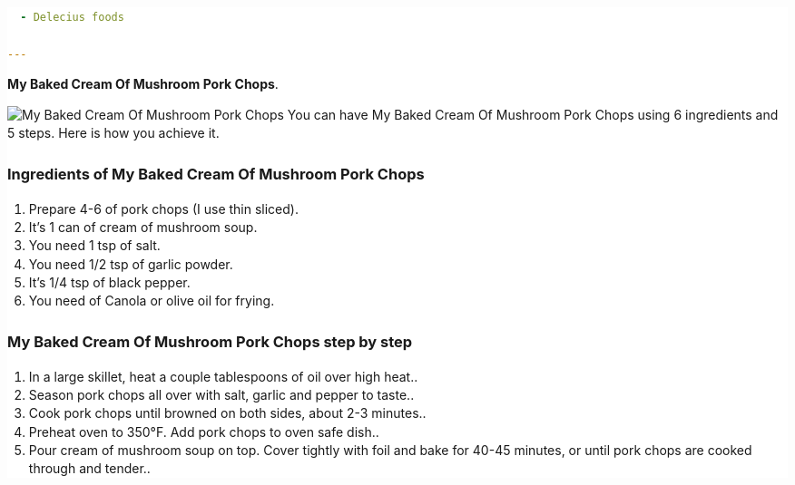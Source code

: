 ```yaml
  - Delecius foods

---
```

**My Baked Cream Of Mushroom Pork Chops**. 

<img src="https://img-global.cpcdn.com/recipes/a63d53d831346f58/751x532cq70/my-baked-cream-of-mushroom-pork-chops-recipe-main-photo.jpg" alt="My Baked Cream Of Mushroom Pork Chops" style="width: 100%;" /> You can have My Baked Cream Of Mushroom Pork Chops using 6 ingredients and 5 steps. Here is how you achieve it. 

### Ingredients of My Baked Cream Of Mushroom Pork Chops

  1. Prepare 4-6 of pork chops (I use thin sliced). 
  2. It&#8217;s 1 can of cream of mushroom soup. 
  3. You need 1 tsp of salt. 
  4. You need 1/2 tsp of garlic powder. 
  5. It&#8217;s 1/4 tsp of black pepper. 
  6. You need of Canola or olive oil for frying. 

### My Baked Cream Of Mushroom Pork Chops step by step

  1. In a large skillet, heat a couple tablespoons of oil over high heat.. 
  2. Season pork chops all over with salt, garlic and pepper to taste.. 
  3. Cook pork chops until browned on both sides, about 2-3 minutes.. 
  4. Preheat oven to 350°F. Add pork chops to oven safe dish.. 
  5. Pour cream of mushroom soup on top. Cover tightly with foil and bake for 40-45 minutes, or until pork chops are cooked through and tender..